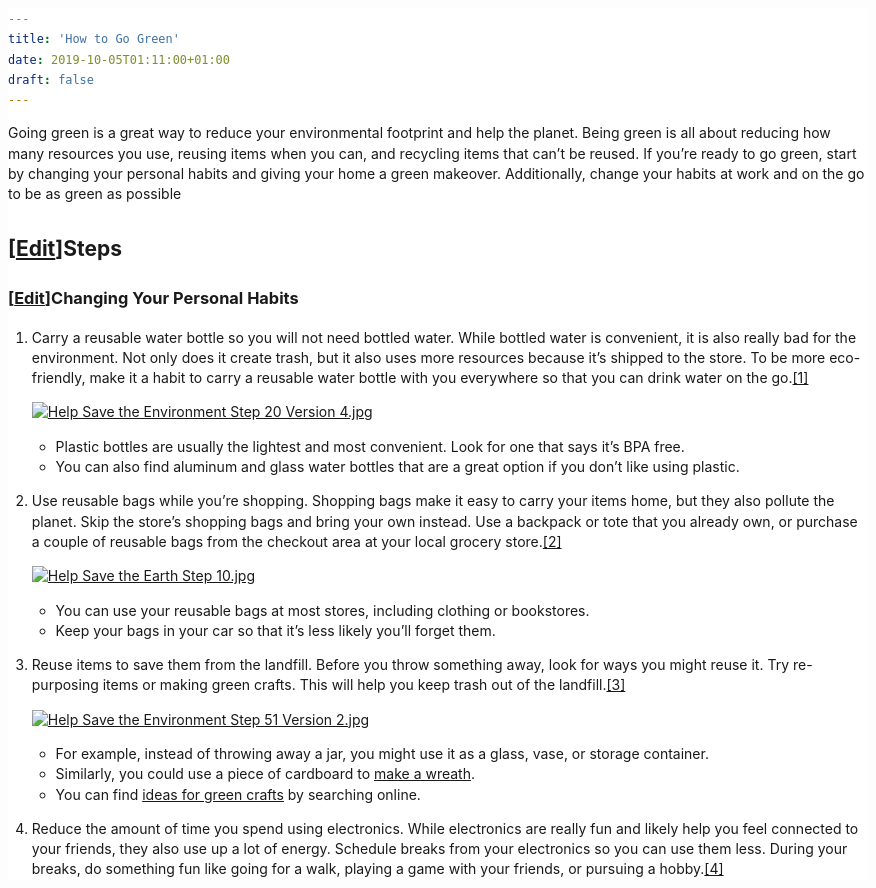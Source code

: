 ```yaml
---
title: 'How to Go Green'
date: 2019-10-05T01:11:00+01:00
draft: false
---
```


Going green is a great way to reduce your environmental footprint and help the planet. Being green is all about reducing how many resources you use, reusing items when you can, and recycling items that can’t be reused. If you’re ready to go green, start by changing your personal habits and giving your home a green makeover. Additionally, change your habits at work and on the go to be as green as possible

\[[Edit](https://www.wikihow.com/index.php?title=Go-Green&action=edit&section=1 "Edit section: Steps")\]Steps
-------------------------------------------------------------------------------------------------------------

### \[[Edit](https://www.wikihow.com/index.php?title=Go-Green&action=edit&section=2 "Edit section: Changing Your Personal Habits")\]Changing Your Personal Habits

1.  Carry a reusable water bottle so you will not need bottled water. While bottled water is convenient, it is also really bad for the environment. Not only does it create trash, but it also uses more resources because it’s shipped to the store. To be more eco-friendly, make it a habit to carry a reusable water bottle with you everywhere so that you can drink water on the go.[\[1\]](#_note-1)
    
    [![Help Save the Environment Step 20 Version 4.jpg](https://www.wikihow.com/images/thumb/b/ba/Help-Save-the-Environment-Step-20-Version-4.jpg/aid743120-v4-728px-Help-Save-the-Environment-Step-20-Version-4.jpg)](https://www.wikihow.com/Image:Help-Save-the-Environment-Step-20-Version-4.jpg)
    
    *   Plastic bottles are usually the lightest and most convenient. Look for one that says it’s BPA free.
    *   You can also find aluminum and glass water bottles that are a great option if you don’t like using plastic.
2.  Use reusable bags while you’re shopping. Shopping bags make it easy to carry your items home, but they also pollute the planet. Skip the store’s shopping bags and bring your own instead. Use a backpack or tote that you already own, or purchase a couple of reusable bags from the checkout area at your local grocery store.[\[2\]](#_note-2)
    
    [![Help Save the Earth Step 10.jpg](https://www.wikihow.com/images/thumb/7/7f/Help-Save-the-Earth-Step-10.jpg/aid743120-v4-728px-Help-Save-the-Earth-Step-10.jpg)](https://www.wikihow.com/Image:Help-Save-the-Earth-Step-10.jpg)
    
    *   You can use your reusable bags at most stores, including clothing or bookstores.
    *   Keep your bags in your car so that it’s less likely you’ll forget them.
3.  Reuse items to save them from the landfill. Before you throw something away, look for ways you might reuse it. Try re-purposing items or making green crafts. This will help you keep trash out of the landfill.[\[3\]](#_note-3)
    
    [![Help Save the Environment Step 51 Version 2.jpg](https://www.wikihow.com/images/thumb/c/c9/Help-Save-the-Environment-Step-51-Version-2.jpg/aid743120-v4-728px-Help-Save-the-Environment-Step-51-Version-2.jpg)](https://www.wikihow.com/Image:Help-Save-the-Environment-Step-51-Version-2.jpg)
    
    *   For example, instead of throwing away a jar, you might use it as a glass, vase, or storage container.
    *   Similarly, you could use a piece of cardboard to [make a wreath](https://www.wikihow.com/Make-a-Paper-Wreath "Make a Paper Wreath").
    *   You can find [ideas for green crafts](https://www.wikihow.com/Make-Recycled-Crafts "Make Recycled Crafts") by searching online.
4.  Reduce the amount of time you spend using electronics. While electronics are really fun and likely help you feel connected to your friends, they also use up a lot of energy. Schedule breaks from your electronics so you can use them less. During your breaks, do something fun like going for a walk, playing a game with your friends, or pursuing a hobby.[\[4\]](#_note-4)
    